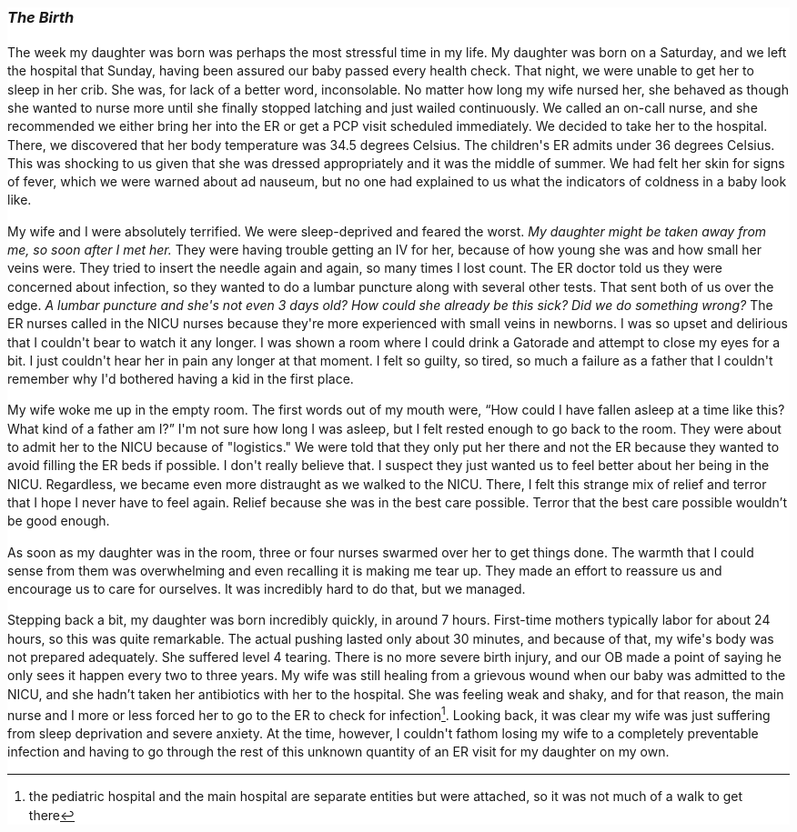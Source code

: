 [^15]: [Children with ADHD Avoid Failure and Punishment More Than Others, Study Says](https://www.additudemag.com/children-with-adhd-avoid-failure-punishment/), hey look! I'm actually using footnotes correctly!
[^16]: [New Insights Into Rejection Sensitive Dysphoria](https://www.additudemag.com/rejection-sensitive-dysphoria-adhd-emotional-dysregulation/)
[^17]: my grandmother, to ensure clarity

### *The Birth*

The week my daughter was born was perhaps the most stressful time in my life. My daughter was born on a Saturday, and we left the hospital that Sunday, having been assured our baby passed every health check. That night, we were unable to get her to sleep in her crib. She was, for lack of a better word, inconsolable. No matter how long my wife nursed her, she behaved as though she wanted to nurse more until she finally stopped latching and just wailed continuously. We called an on-call nurse, and she recommended we either bring her into the ER or get a PCP visit scheduled immediately. We decided to take her to the hospital. There, we discovered that her body temperature was 34.5 degrees Celsius. The children's ER admits under 36 degrees Celsius. This was shocking to us given that she was dressed appropriately and it was the middle of summer. We had felt her skin for signs of fever, which we were warned about ad nauseum, but no one had explained to us what the indicators of coldness in a baby look like. 

My wife and I were absolutely terrified. We were sleep-deprived and feared the worst. *My daughter might be taken away from me, so soon after I met her.* They were having trouble getting an IV for her, because of how young she was and how small her veins were. They tried to insert the needle again and again, so many times I lost count. The ER doctor told us they were concerned about infection, so they wanted to do a lumbar puncture along with several other tests. That sent both of us over the edge. *A lumbar puncture and she's not even 3 days old? How could she already be this sick? Did we do something wrong?* The ER nurses called in the NICU nurses because they're more experienced with small veins in newborns. I was so upset and delirious that I couldn't bear to watch it any longer. I was shown a room where I could drink a Gatorade and attempt to close my eyes for a bit. I just couldn't hear her in pain any longer at that moment. I felt so guilty, so tired, so much a failure as a father that I couldn't remember why I'd bothered having a kid in the first place. 

My wife woke me up in the empty room. The first words out of my mouth were, “How could I have fallen asleep at a time like this? What kind of a father am I?” I'm not sure how long I was asleep, but I felt rested enough to go back to the room. They were about to admit her to the NICU because of "logistics." We were told that they only put her there and not the ER because they wanted to avoid filling the ER beds if possible. I don't really believe that. I suspect they just wanted us to feel better about her being in the NICU. Regardless, we became even more distraught as we walked to the NICU. There, I felt this strange mix of relief and terror that I hope I never have to feel again. Relief because she was in the best care possible. Terror that the best care possible wouldn’t be good enough.

As soon as my daughter was in the room, three or four nurses swarmed over her to get things done. The warmth that I could sense from them was overwhelming and even recalling it is making me tear up. They made an effort to reassure us and encourage us to care for ourselves. It was incredibly hard to do that, but we managed. 

Stepping back a bit, my daughter was born incredibly quickly, in around 7 hours. First-time mothers typically labor for about 24 hours, so this was quite remarkable. The actual pushing lasted only about 30 minutes, and because of that, my wife's body was not prepared adequately. She suffered level 4 tearing. There is no more severe birth injury, and our OB made a point of saying he only sees it happen every two to three years. My wife was still healing from a grievous wound when our baby was admitted to the NICU, and she hadn’t taken her antibiotics with her to the hospital. She was feeling weak and shaky, and for that reason, the main nurse and I more or less forced her to go to the ER to check for infection[^18]. Looking back, it was clear my wife was just suffering from sleep deprivation and severe anxiety. At the time, however, I couldn't fathom losing my wife to a completely preventable infection and having to go through the rest of this unknown quantity of an ER visit for my daughter on my own.


[^1]: my first child
[^2]: verbiage modified for inclusivity
[^3]: assigned male at birth
[^4]: I would have no way of knowing if this is still the case generally, I'm too good at curating my own content on the internet nowadays, and I would have no way of knowing what content a young AMAB would experience either
[^5]: I'm using this verbiage to fit my thoughts at the time, which meant I didn't have an understanding of gender in the way I do now
[^6]: were? My mom passed in 2022, so I guess you could say she finally kicked it :rofl:
[^7]: My father is trans, so I am using her preferred pronouns here (she/her/hers)
[^8]: I was 10 or 11, I think
[^9]: as of 11/20/2024
[^10]: I absolutely recommend this book! Please check it out of your local library, or buy it from your local bookstore. If you want an audiobook, I'd recommend [Libro.fm](https://libro.fm/audiobooks/9781515977025?rf_code=lfm399790)(referral link)
[^11]: foreshadowing: a literary device in which a writer gives an advance hint of what is to come later in the story
[^12]: really, it's probably more likely that she was a closeted trans woman for most of her life, which caused her deep emotional distress
[^13]: my father claims it was because my mom knew that my father wouldn't hurt me, but I don't really think it excuses it
[^14]: and a bunch of other things, if they cleaned the house like they ought to, it likely wouldn't have mattered as much
[^18]: the pediatric hospital and the main hospital are separate entities but were attached, so it was not much of a walk to get there
[^19]: and some sleep on the "bed" they have in all the NICU rooms
[^20]: that hasn't changed in the nearly 5 months she's been around!
[^21]: a Japanese floor mattress
[^22]: I've gotten better at it! But the instinct is still there. 
[^23]: I didn't believe her when she said it would. Quite a wild feeling.
[^24]: it's a thermal reflective blanket that they're filling with hot air
[^25]: not *that* gas pain
[^26]: the cure is literally just walking; real easy to do that when you're post-surgery! :unamused:
[^27]: [1 in 10 dads experience postpartum depression, anxiety: How to spot the signs](https://utswmed.org/medblog/paternal-postpartum-depression/)